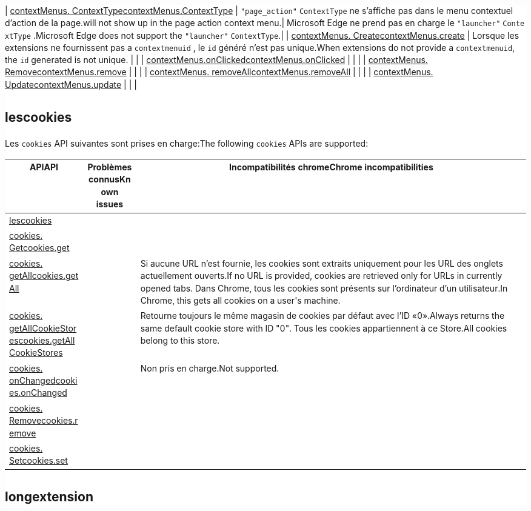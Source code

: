 | [<span data-ttu-id="0b6bd-160">contextMenus. ContextType</span><span class="sxs-lookup"><span data-stu-id="0b6bd-160">contextMenus.ContextType</span></span>](https://developer.mozilla.org/Add-ons/WebExtensions/API/contextMenus/ContextType) | `"page_action"` `ContextType` <span data-ttu-id="0b6bd-161">ne s’affiche pas dans le menu contextuel d’action de la page.</span><span class="sxs-lookup"><span data-stu-id="0b6bd-161">will not show up in the page action context menu.</span></span>| <span data-ttu-id="0b6bd-162">Microsoft Edge ne prend pas en charge le `"launcher"` `ContextType` .</span><span class="sxs-lookup"><span data-stu-id="0b6bd-162">Microsoft Edge does not support the `"launcher"` `ContextType`.</span></span>|
| [<span data-ttu-id="0b6bd-163">contextMenus. Create</span><span class="sxs-lookup"><span data-stu-id="0b6bd-163">contextMenus.create</span></span>](https://developer.mozilla.org/docs/Mozilla/Add-ons/WebExtensions/API/contextMenus/create)    | <span data-ttu-id="0b6bd-164">Lorsque les extensions ne fournissent pas a `contextmenuid` , le `id` généré n’est pas unique.</span><span class="sxs-lookup"><span data-stu-id="0b6bd-164">When extensions do not provide a `contextmenuid`, the `id` generated is not unique.</span></span> | |
| [<span data-ttu-id="0b6bd-165">contextMenus.onClicked</span><span class="sxs-lookup"><span data-stu-id="0b6bd-165">contextMenus.onClicked</span></span>](https://developer.mozilla.org/docs/Mozilla/Add-ons/WebExtensions/API/contextMenus/onClicked) | | |
| [<span data-ttu-id="0b6bd-166">contextMenus. Remove</span><span class="sxs-lookup"><span data-stu-id="0b6bd-166">contextMenus.remove</span></span>](https://developer.mozilla.org/docs/Mozilla/Add-ons/WebExtensions/API/contextMenus/remove) | | |
| [<span data-ttu-id="0b6bd-167">contextMenus. removeAll</span><span class="sxs-lookup"><span data-stu-id="0b6bd-167">contextMenus.removeAll</span></span>](https://developer.mozilla.org/docs/Mozilla/Add-ons/WebExtensions/API/contextMenus/removeAll) | | |
| [<span data-ttu-id="0b6bd-168">contextMenus. Update</span><span class="sxs-lookup"><span data-stu-id="0b6bd-168">contextMenus.update</span></span>](https://developer.mozilla.org/docs/Mozilla/Add-ons/WebExtensions/API/contextMenus/update) | | |

## <span data-ttu-id="0b6bd-169">les</span><span class="sxs-lookup"><span data-stu-id="0b6bd-169">cookies</span></span>

<span data-ttu-id="0b6bd-170">Les `cookies` API suivantes sont prises en charge:</span><span class="sxs-lookup"><span data-stu-id="0b6bd-170">The following `cookies` APIs are supported:</span></span>

| <span data-ttu-id="0b6bd-171">API</span><span class="sxs-lookup"><span data-stu-id="0b6bd-171">API</span></span>                    | <span data-ttu-id="0b6bd-172">Problèmes connus</span><span class="sxs-lookup"><span data-stu-id="0b6bd-172">Known issues</span></span> | <span data-ttu-id="0b6bd-173">Incompatibilités chrome</span><span class="sxs-lookup"><span data-stu-id="0b6bd-173">Chrome incompatibilities</span></span>
|------------------------|--------------|----------------------|
| [<span data-ttu-id="0b6bd-174">les</span><span class="sxs-lookup"><span data-stu-id="0b6bd-174">cookies</span></span>](https://developer.mozilla.org/docs/Mozilla/Add-ons/WebExtensions/API/cookies)  |  | |
| [<span data-ttu-id="0b6bd-175">cookies. Get</span><span class="sxs-lookup"><span data-stu-id="0b6bd-175">cookies.get</span></span>](https://developer.mozilla.org/Add-ons/WebExtensions/API/cookies/get)    |  | |
| [<span data-ttu-id="0b6bd-176">cookies. getAll</span><span class="sxs-lookup"><span data-stu-id="0b6bd-176">cookies.getAll</span></span>](https://developer.mozilla.org/Add-ons/WebExtensions/API/cookies/getAll) |   | <span data-ttu-id="0b6bd-177">Si aucune URL n’est fournie, les cookies sont extraits uniquement pour les URL des onglets actuellement ouverts.</span><span class="sxs-lookup"><span data-stu-id="0b6bd-177">If no URL is provided, cookies are retrieved only for URLs in currently opened tabs.</span></span> <span data-ttu-id="0b6bd-178">Dans Chrome, tous les cookies sont présents sur l’ordinateur d’un utilisateur.</span><span class="sxs-lookup"><span data-stu-id="0b6bd-178">In Chrome, this gets all cookies on a user's machine.</span></span> |
| [<span data-ttu-id="0b6bd-179">cookies. getAllCookieStores</span><span class="sxs-lookup"><span data-stu-id="0b6bd-179">cookies.getAllCookieStores</span></span>](https://developer.mozilla.org/Add-ons/WebExtensions/API/cookies/getAllCookieStores)  | | <span data-ttu-id="0b6bd-180">Retourne toujours le même magasin de cookies par défaut avec l’ID «0».</span><span class="sxs-lookup"><span data-stu-id="0b6bd-180">Always returns the same default cookie store with ID "0".</span></span> <span data-ttu-id="0b6bd-181">Tous les cookies appartiennent à ce Store.</span><span class="sxs-lookup"><span data-stu-id="0b6bd-181">All cookies belong to this store.</span></span> |
| [<span data-ttu-id="0b6bd-182">cookies. onChanged</span><span class="sxs-lookup"><span data-stu-id="0b6bd-182">cookies.onChanged</span></span>](https://developer.mozilla.org/Add-ons/WebExtensions/API/cookies/onChanged)    | | <span data-ttu-id="0b6bd-183">Non pris en charge.</span><span class="sxs-lookup"><span data-stu-id="0b6bd-183">Not supported.</span></span> |
| [<span data-ttu-id="0b6bd-184">cookies. Remove</span><span class="sxs-lookup"><span data-stu-id="0b6bd-184">cookies.remove</span></span>](https://developer.mozilla.org/Add-ons/WebExtensions/API/cookies/remove) |  | |
| [<span data-ttu-id="0b6bd-185">cookies. Set</span><span class="sxs-lookup"><span data-stu-id="0b6bd-185">cookies.set</span></span>](https://developer.mozilla.org/Add-ons/WebExtensions/API/cookies/set)    |  | |



## <span data-ttu-id="0b6bd-186">long</span><span class="sxs-lookup"><span data-stu-id="0b6bd-186">extension</span></span>
